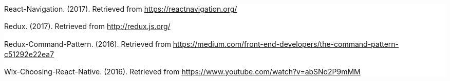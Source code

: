 React-Navigation. (2017). Retrieved from https://reactnavigation.org/

Redux. (2017). Retrieved from http://redux.js.org/

Redux-Command-Pattern. (2016). Retrieved from https://medium.com/front-end-developers/the-command-pattern-c51292e22ea7

Wix-Choosing-React-Native. (2016). Retrieved from https://www.youtube.com/watch?v=abSNo2P9mMM